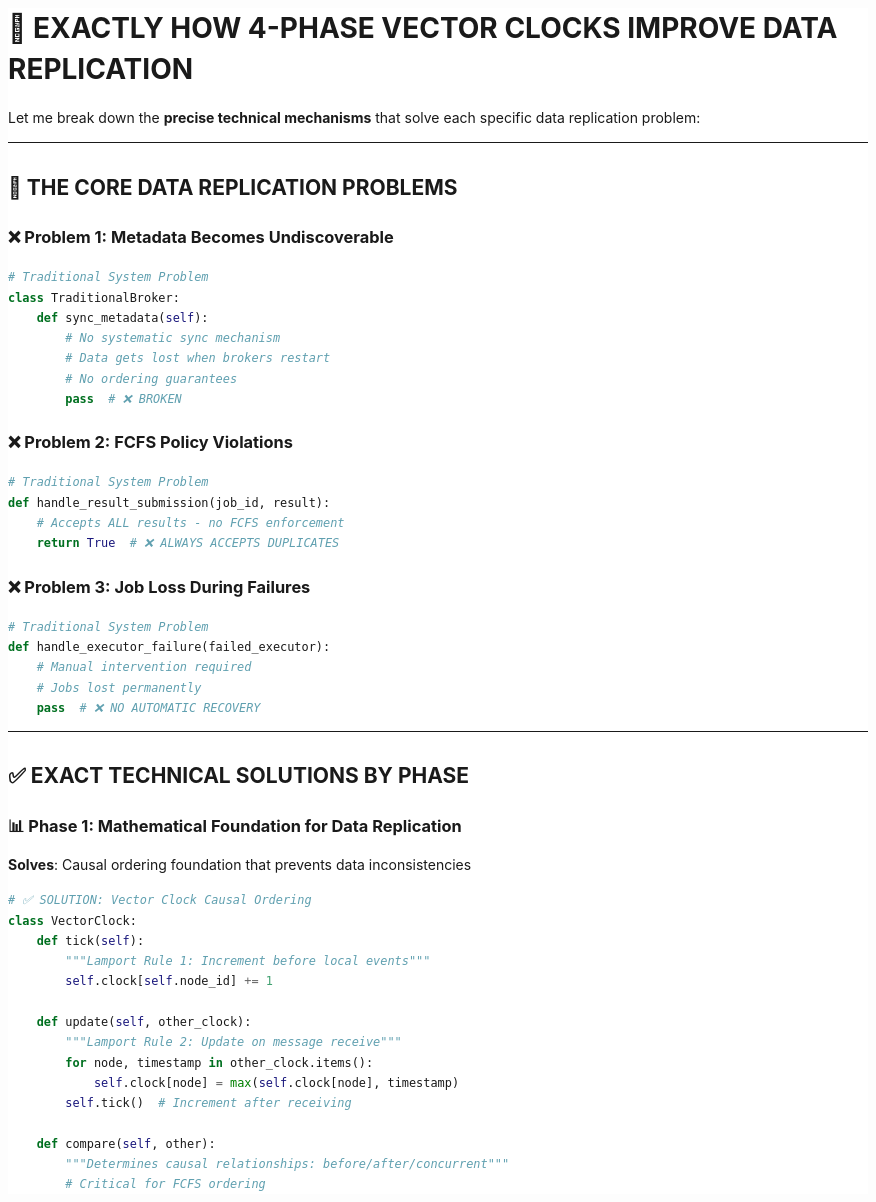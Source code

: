 # 🔬 **EXACTLY HOW 4-PHASE VECTOR CLOCKS IMPROVE DATA REPLICATION**

Let me break down the **precise technical mechanisms** that solve each specific data replication problem:

---

## 🎯 **THE CORE DATA REPLICATION PROBLEMS**

### **❌ Problem 1: Metadata Becomes Undiscoverable**
```python
# Traditional System Problem
class TraditionalBroker:
    def sync_metadata(self):
        # No systematic sync mechanism
        # Data gets lost when brokers restart
        # No ordering guarantees
        pass  # ❌ BROKEN
```

### **❌ Problem 2: FCFS Policy Violations** 
```python
# Traditional System Problem  
def handle_result_submission(job_id, result):
    # Accepts ALL results - no FCFS enforcement
    return True  # ❌ ALWAYS ACCEPTS DUPLICATES
```

### **❌ Problem 3: Job Loss During Failures**
```python
# Traditional System Problem
def handle_executor_failure(failed_executor):
    # Manual intervention required
    # Jobs lost permanently
    pass  # ❌ NO AUTOMATIC RECOVERY
```

---

## ✅ **EXACT TECHNICAL SOLUTIONS BY PHASE**

### **📊 Phase 1: Mathematical Foundation for Data Replication**

**Solves**: Causal ordering foundation that prevents data inconsistencies

```python
# ✅ SOLUTION: Vector Clock Causal Ordering
class VectorClock:
    def tick(self):
        """Lamport Rule 1: Increment before local events"""
        self.clock[self.node_id] += 1
    
    def update(self, other_clock):
        """Lamport Rule 2: Update on message receive"""
        for node, timestamp in other_clock.items():
            self.clock[node] = max(self.clock[node], timestamp)
        self.tick()  # Increment after receiving
    
    def compare(self, other):
        """Determines causal relationships: before/after/concurrent"""
        # Critical for FCFS ordering
```